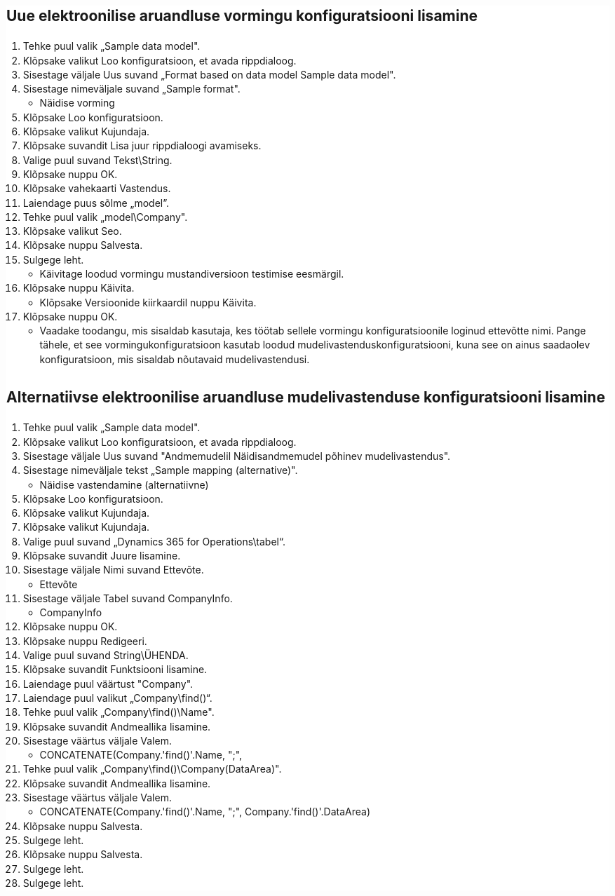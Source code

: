 ## <a name="add-a-new-er-format-configuration"></a>Uue elektroonilise aruandluse vormingu konfiguratsiooni lisamine
1. Tehke puul valik „Sample data model".
2. Klõpsake valikut Loo konfiguratsioon, et avada rippdialoog.
3. Sisestage väljale Uus suvand „Format based on data model Sample data model".
4. Sisestage nimeväljale suvand „Sample format".
    * Näidise vorming  
5. Klõpsake Loo konfiguratsioon.
6. Klõpsake valikut Kujundaja.
7. Klõpsake suvandit Lisa juur rippdialoogi avamiseks.
8. Valige puul suvand Tekst\String.
9. Klõpsake nuppu OK.
10. Klõpsake vahekaarti Vastendus.
11. Laiendage puus sõlme „model”.
12. Tehke puul valik „model\Company".
13. Klõpsake valikut Seo.
14. Klõpsake nuppu Salvesta.
15. Sulgege leht.
    * Käivitage loodud vormingu mustandiversioon testimise eesmärgil.  
16. Klõpsake nuppu Käivita.
    * Klõpsake Versioonide kiirkaardil nuppu Käivita.  
17. Klõpsake nuppu OK.
    * Vaadake toodangu, mis sisaldab kasutaja, kes töötab sellele vormingu konfiguratsioonile loginud ettevõtte nimi. Pange tähele, et see vormingukonfiguratsioon kasutab loodud mudelivastenduskonfiguratsiooni, kuna see on ainus saadaolev konfiguratsioon, mis sisaldab nõutavaid mudelivastendusi.   

## <a name="add-alternative-er-model-mapping-configuration"></a>Alternatiivse elektroonilise aruandluse mudelivastenduse konfiguratsiooni lisamine
1. Tehke puul valik „Sample data model".
2. Klõpsake valikut Loo konfiguratsioon, et avada rippdialoog.
3. Sisestage väljale Uus suvand "Andmemudelil Näidisandmemudel põhinev mudelivastendus".
4. Sisestage nimeväljale tekst „Sample mapping (alternative)".
    * Näidise vastendamine (alternatiivne)  
5. Klõpsake Loo konfiguratsioon.
6. Klõpsake valikut Kujundaja.
7. Klõpsake valikut Kujundaja.
8. Valige puul suvand „Dynamics 365 for Operations\tabel“.
9. Klõpsake suvandit Juure lisamine.
10. Sisestage väljale Nimi suvand Ettevõte.
    * Ettevõte  
11. Sisestage väljale Tabel suvand CompanyInfo.
    * CompanyInfo  
12. Klõpsake nuppu OK.
13. Klõpsake nuppu Redigeeri.
14. Valige puul suvand String\ÜHENDA.
15. Klõpsake suvandit Funktsiooni lisamine.
16. Laiendage puul väärtust "Company".
17. Laiendage puul valikut „Company\find()“.
18. Tehke puul valik „Company\find()\Name".
19. Klõpsake suvandit Andmeallika lisamine.
20. Sisestage väärtus väljale Valem.
    * CONCATENATE(Company.'find()'.Name, ";",  
21. Tehke puul valik „Company\find()\Company(DataArea)".
22. Klõpsake suvandit Andmeallika lisamine.
23. Sisestage väärtus väljale Valem.
    * CONCATENATE(Company.'find()'.Name, ";", Company.'find()'.DataArea)  
24. Klõpsake nuppu Salvesta.
25. Sulgege leht.
26. Klõpsake nuppu Salvesta.
27. Sulgege leht.
28. Sulgege leht.